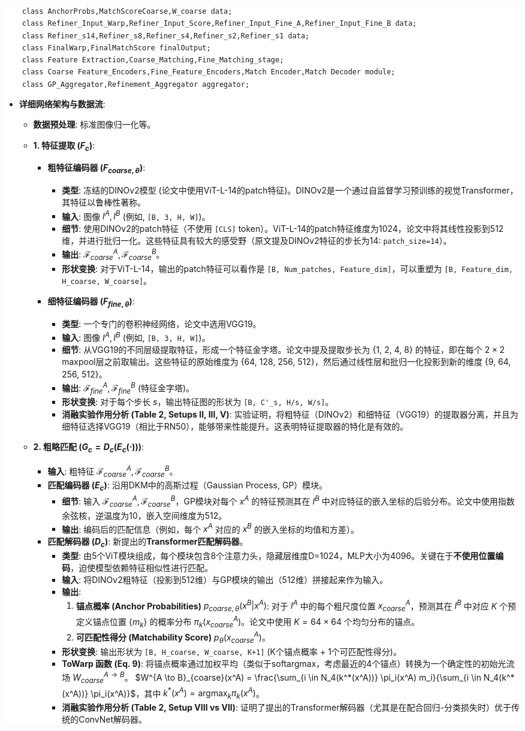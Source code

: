   ```mermaid
      class AnchorProbs,MatchScoreCoarse,W_coarse data;
      class Refiner_Input_Warp,Refiner_Input_Score,Refiner_Input_Fine_A,Refiner_Input_Fine_B data;
      class Refiner_s14,Refiner_s8,Refiner_s4,Refiner_s2,Refiner_s1 data;
      class FinalWarp,FinalMatchScore finalOutput;
      class Feature Extraction,Coarse_Matching,Fine_Matching_stage;
      class Coarse Feature_Encoders,Fine_Feature_Encoders,Match Encoder,Match Decoder module;
      class GP_Aggregator,Refinement_Aggregator aggregator;
  ```

*   **详细网络架构与数据流**:

    *   **数据预处理**: 标准图像归一化等。

    *   **1. 特征提取 ($F_c$)**:
        *   **粗特征编码器 ($F_{coarse, \theta}$)**:
            *   **类型**: 冻结的DINOv2模型 (论文中使用ViT-L-14的patch特征)。DINOv2是一个通过自监督学习预训练的视觉Transformer，其特征以鲁棒性著称。
            *   **输入**: 图像 $I^A, I^B$ (例如, `[B, 3, H, W]`)。
            *   **细节**: 使用DINOv2的patch特征（不使用 `[CLS]` token）。ViT-L-14的patch特征维度为1024，论文中将其线性投影到512维，并进行批归一化。这些特征具有较大的感受野（原文提及DINOv2特征的步长为14: `patch_size=14`）。
            *   **输出**: $\mathcal{F}^A_{coarse}, \mathcal{F}^B_{coarse}$。
            *   **形状变换**: 对于ViT-L-14，输出的patch特征可以看作是 `[B, Num_patches, Feature_dim]`，可以重塑为 `[B, Feature_dim, H_coarse, W_coarse]`。

        *   **细特征编码器 ($F_{fine, \theta}$)**:
            *   **类型**: 一个专门的卷积神经网络，论文中选用VGG19。
            *   **输入**: 图像 $I^A, I^B$ (例如, `[B, 3, H, W]`)。
            *   **细节**: 从VGG19的不同层级提取特征，形成一个特征金字塔。论文中提及提取步长为 {1, 2, 4, 8} 的特征，即在每个 $2 \times 2$ maxpool层之前取输出。这些特征的原始维度为 {64, 128, 256, 512}，然后通过线性层和批归一化投影到新的维度 {9, 64, 256, 512}。
            *   **输出**: $\mathcal{F}^A_{fine}, \mathcal{F}^B_{fine}$ (特征金字塔)。
            *   **形状变换**: 对于每个步长 $s$，输出特征图的形状为 `[B, C'_s, H/s, W/s]`。
            *   **消融实验作用分析 (Table 2, Setups II, III, V)**: 实验证明，将粗特征（DINOv2）和细特征（VGG19）的提取器分离，并且为细特征选择VGG19（相比于RN50），能够带来性能提升。这表明特征提取器的特化是有效的。

    *   **2. 粗略匹配 ($G_c = D_c(E_c(\cdot))$)**:
        *   **输入**: 粗特征 $\mathcal{F}^A_{coarse}, \mathcal{F}^B_{coarse}$。
        *   **匹配编码器 ($E_c$)**: 沿用DKM中的高斯过程（Gaussian Process, GP）模块。
            *   **细节**: 输入 $\mathcal{F}^A_{coarse}, \mathcal{F}^B_{coarse}$，GP模块对每个 $x^A$ 的特征预测其在 $I^B$ 中对应特征的嵌入坐标的后验分布。论文中使用指数余弦核，逆温度为10，嵌入空间维度为512。
            *   **输出**: 编码后的匹配信息（例如，每个 $x^A$ 对应的 $x^B$ 的嵌入坐标的均值和方差）。
        *   **匹配解码器 ($D_c$)**: 新提出的**Transformer匹配解码器**。
            *   **类型**: 由5个ViT模块组成，每个模块包含8个注意力头，隐藏层维度D=1024，MLP大小为4096。关键在于**不使用位置编码**，迫使模型依赖特征相似性进行匹配。
            *   **输入**: 将DINOv2粗特征（投影到512维）与GP模块的输出（512维）拼接起来作为输入。
            *   **输出**:
                1.  **锚点概率 (Anchor Probabilities)** $p_{coarse, \theta}(x^B|x^A)$: 对于 $I^A$ 中的每个粗尺度位置 $x^A_{coarse}$，预测其在 $I^B$ 中对应 $K$ 个预定义锚点位置 $\{m_k\}$ 的概率分布 $\pi_k(x^A_{coarse})$。论文中使用 $K = 64 \times 64$ 个均匀分布的锚点。
                2.  **可匹配性得分 (Matchability Score)** $p_{\theta}(x^A_{coarse})$。
            *   **形状变换**: 输出形状为 `[B, H_coarse, W_coarse, K+1]` (K个锚点概率 + 1个可匹配性得分)。
            *   **ToWarp 函数 (Eq. 9)**: 将锚点概率通过加权平均（类似于softargmax，考虑最近的4个锚点）转换为一个确定性的初始光流场 $W^{A \to B}_{coarse}$。
                $W^{A \to B}_{coarse}(x^A) = \frac{\sum_{i \in N_4(k^*(x^A))} \pi_i(x^A) m_i}{\sum_{i \in N_4(k^*(x^A))} \pi_i(x^A)}$，其中 $k^*(x^A) = \text{argmax}_k \pi_k(x^A)$。
            *   **消融实验作用分析 (Table 2, Setup VIII vs VII)**: 证明了提出的Transformer解码器（尤其是在配合回归-分类损失时）优于传统的ConvNet解码器。
